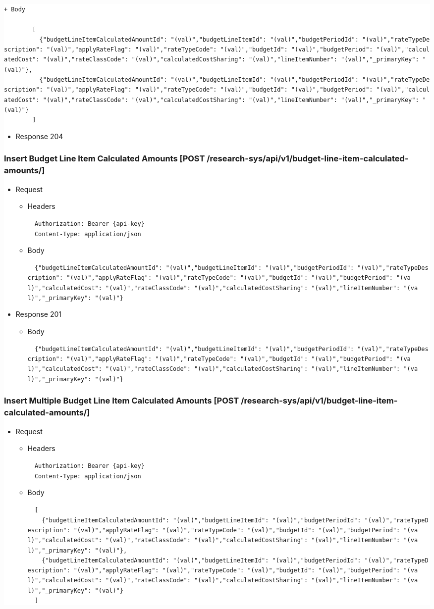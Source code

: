     + Body
    
            [
              {"budgetLineItemCalculatedAmountId": "(val)","budgetLineItemId": "(val)","budgetPeriodId": "(val)","rateTypeDescription": "(val)","applyRateFlag": "(val)","rateTypeCode": "(val)","budgetId": "(val)","budgetPeriod": "(val)","calculatedCost": "(val)","rateClassCode": "(val)","calculatedCostSharing": "(val)","lineItemNumber": "(val)","_primaryKey": "(val)"},
              {"budgetLineItemCalculatedAmountId": "(val)","budgetLineItemId": "(val)","budgetPeriodId": "(val)","rateTypeDescription": "(val)","applyRateFlag": "(val)","rateTypeCode": "(val)","budgetId": "(val)","budgetPeriod": "(val)","calculatedCost": "(val)","rateClassCode": "(val)","calculatedCostSharing": "(val)","lineItemNumber": "(val)","_primaryKey": "(val)"}
            ]
			
+ Response 204

### Insert Budget Line Item Calculated Amounts [POST /research-sys/api/v1/budget-line-item-calculated-amounts/]

+ Request

    + Headers

            Authorization: Bearer {api-key}   
            Content-Type: application/json

    + Body
    
            {"budgetLineItemCalculatedAmountId": "(val)","budgetLineItemId": "(val)","budgetPeriodId": "(val)","rateTypeDescription": "(val)","applyRateFlag": "(val)","rateTypeCode": "(val)","budgetId": "(val)","budgetPeriod": "(val)","calculatedCost": "(val)","rateClassCode": "(val)","calculatedCostSharing": "(val)","lineItemNumber": "(val)","_primaryKey": "(val)"}
			
+ Response 201
    
    + Body
            
            {"budgetLineItemCalculatedAmountId": "(val)","budgetLineItemId": "(val)","budgetPeriodId": "(val)","rateTypeDescription": "(val)","applyRateFlag": "(val)","rateTypeCode": "(val)","budgetId": "(val)","budgetPeriod": "(val)","calculatedCost": "(val)","rateClassCode": "(val)","calculatedCostSharing": "(val)","lineItemNumber": "(val)","_primaryKey": "(val)"}
            
### Insert Multiple Budget Line Item Calculated Amounts [POST /research-sys/api/v1/budget-line-item-calculated-amounts/]

+ Request

    + Headers

            Authorization: Bearer {api-key}   
            Content-Type: application/json

    + Body
    
            [
              {"budgetLineItemCalculatedAmountId": "(val)","budgetLineItemId": "(val)","budgetPeriodId": "(val)","rateTypeDescription": "(val)","applyRateFlag": "(val)","rateTypeCode": "(val)","budgetId": "(val)","budgetPeriod": "(val)","calculatedCost": "(val)","rateClassCode": "(val)","calculatedCostSharing": "(val)","lineItemNumber": "(val)","_primaryKey": "(val)"},
              {"budgetLineItemCalculatedAmountId": "(val)","budgetLineItemId": "(val)","budgetPeriodId": "(val)","rateTypeDescription": "(val)","applyRateFlag": "(val)","rateTypeCode": "(val)","budgetId": "(val)","budgetPeriod": "(val)","calculatedCost": "(val)","rateClassCode": "(val)","calculatedCostSharing": "(val)","lineItemNumber": "(val)","_primaryKey": "(val)"}
            ]
			
